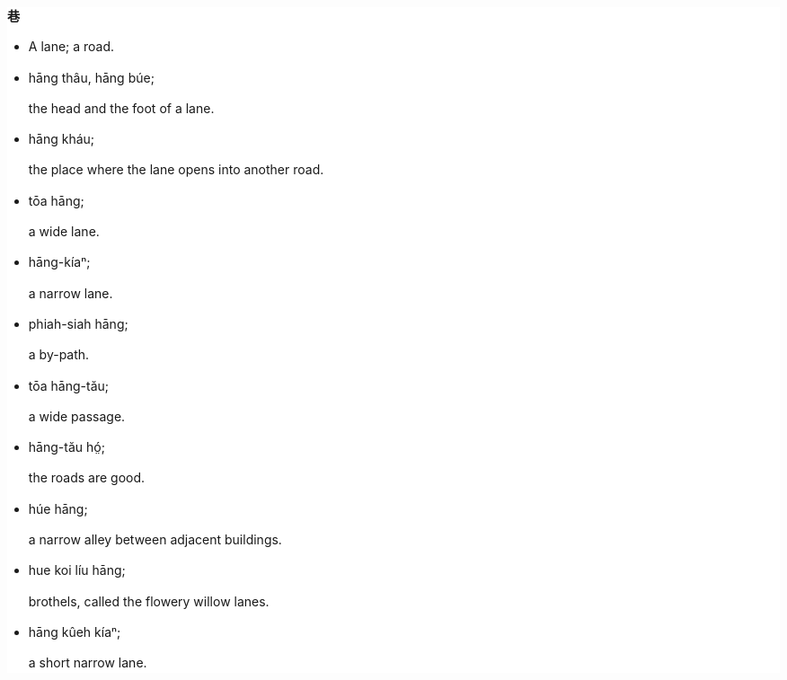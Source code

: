 **巷**
- A lane; a road.

- hāng thâu, hāng búe;

  the head and the foot of a lane.

- hāng kháu;

  the place where the lane opens into another road.

- tōa hāng;

  a wide lane.

- hāng-kíaⁿ;

  a narrow lane.

- phiah-siah hāng;

  a by-path.

- tōa hāng-tău;

  a wide passage.

- hāng-tău hó̤;

  the roads are good.

- húe hāng;

  a narrow alley between adjacent buildings.

- hue koi líu hāng;

  brothels, called the flowery willow lanes.

- hāng kûeh kíaⁿ;

  a short narrow lane.